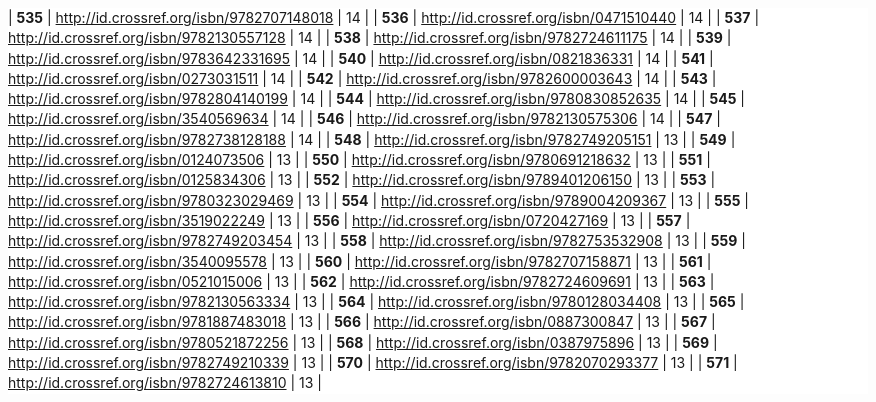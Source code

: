 | **535** | http://id.crossref.org/isbn/9782707148018  | 14                   |
| **536** | http://id.crossref.org/isbn/0471510440     | 14                   |
| **537** | http://id.crossref.org/isbn/9782130557128  | 14                   |
| **538** | http://id.crossref.org/isbn/9782724611175  | 14                   |
| **539** | http://id.crossref.org/isbn/9783642331695  | 14                   |
| **540** | http://id.crossref.org/isbn/0821836331     | 14                   |
| **541** | http://id.crossref.org/isbn/0273031511     | 14                   |
| **542** | http://id.crossref.org/isbn/9782600003643  | 14                   |
| **543** | http://id.crossref.org/isbn/9782804140199  | 14                   |
| **544** | http://id.crossref.org/isbn/9780830852635  | 14                   |
| **545** | http://id.crossref.org/isbn/3540569634     | 14                   |
| **546** | http://id.crossref.org/isbn/9782130575306  | 14                   |
| **547** | http://id.crossref.org/isbn/9782738128188  | 14                   |
| **548** | http://id.crossref.org/isbn/9782749205151  | 13                   |
| **549** | http://id.crossref.org/isbn/0124073506     | 13                   |
| **550** | http://id.crossref.org/isbn/9780691218632  | 13                   |
| **551** | http://id.crossref.org/isbn/0125834306     | 13                   |
| **552** | http://id.crossref.org/isbn/9789401206150  | 13                   |
| **553** | http://id.crossref.org/isbn/9780323029469  | 13                   |
| **554** | http://id.crossref.org/isbn/9789004209367  | 13                   |
| **555** | http://id.crossref.org/isbn/3519022249     | 13                   |
| **556** | http://id.crossref.org/isbn/0720427169     | 13                   |
| **557** | http://id.crossref.org/isbn/9782749203454  | 13                   |
| **558** | http://id.crossref.org/isbn/9782753532908  | 13                   |
| **559** | http://id.crossref.org/isbn/3540095578     | 13                   |
| **560** | http://id.crossref.org/isbn/9782707158871  | 13                   |
| **561** | http://id.crossref.org/isbn/0521015006     | 13                   |
| **562** | http://id.crossref.org/isbn/9782724609691  | 13                   |
| **563** | http://id.crossref.org/isbn/9782130563334  | 13                   |
| **564** | http://id.crossref.org/isbn/9780128034408  | 13                   |
| **565** | http://id.crossref.org/isbn/9781887483018  | 13                   |
| **566** | http://id.crossref.org/isbn/0887300847     | 13                   |
| **567** | http://id.crossref.org/isbn/9780521872256  | 13                   |
| **568** | http://id.crossref.org/isbn/0387975896     | 13                   |
| **569** | http://id.crossref.org/isbn/9782749210339  | 13                   |
| **570** | http://id.crossref.org/isbn/9782070293377  | 13                   |
| **571** | http://id.crossref.org/isbn/9782724613810  | 13                   |